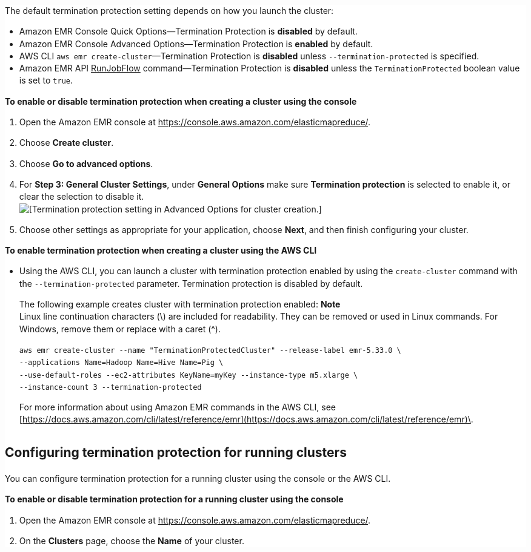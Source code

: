 The default termination protection setting depends on how you launch the cluster:
+ Amazon EMR Console Quick Options—Termination Protection is **disabled** by default\.
+ Amazon EMR Console Advanced Options—Termination Protection is **enabled** by default\.
+ AWS CLI `aws emr create-cluster`—Termination Protection is **disabled** unless `--termination-protected` is specified\.
+ Amazon EMR API [RunJobFlow](https://docs.aws.amazon.com/ElasticMapReduce/latest/API/API_RunJobFlow) command—Termination Protection is **disabled** unless the `TerminationProtected` boolean value is set to `true`\.

**To enable or disable termination protection when creating a cluster using the console**

1. Open the Amazon EMR console at [https://console\.aws\.amazon\.com/elasticmapreduce/](https://console.aws.amazon.com/elasticmapreduce/)\.

1. Choose **Create cluster**\.

1. Choose **Go to advanced options**\.

1. For **Step 3: General Cluster Settings**, under **General Options** make sure **Termination protection** is selected to enable it, or clear the selection to disable it\.  
![\[Termination protection setting in Advanced Options for cluster creation.\]](http://docs.aws.amazon.com/emr/latest/ManagementGuide/images/termination-protection.png)

1. Choose other settings as appropriate for your application, choose **Next**, and then finish configuring your cluster\.

**To enable termination protection when creating a cluster using the AWS CLI**
+ Using the AWS CLI, you can launch a cluster with termination protection enabled by using the `create-cluster` command with the `--termination-protected` parameter\. Termination protection is disabled by default\.

  The following example creates cluster with termination protection enabled:
**Note**  
Linux line continuation characters \(\\\) are included for readability\. They can be removed or used in Linux commands\. For Windows, remove them or replace with a caret \(^\)\.

  ```
  aws emr create-cluster --name "TerminationProtectedCluster" --release-label emr-5.33.0 \
  --applications Name=Hadoop Name=Hive Name=Pig \
  --use-default-roles --ec2-attributes KeyName=myKey --instance-type m5.xlarge \
  --instance-count 3 --termination-protected
  ```

  For more information about using Amazon EMR commands in the AWS CLI, see [https://docs.aws.amazon.com/cli/latest/reference/emr](https://docs.aws.amazon.com/cli/latest/reference/emr)\.

## Configuring termination protection for running clusters<a name="emr-termination-protection-running-cluster"></a>

You can configure termination protection for a running cluster using the console or the AWS CLI\. 

**To enable or disable termination protection for a running cluster using the console**

1. Open the Amazon EMR console at [https://console\.aws\.amazon\.com/elasticmapreduce/](https://console.aws.amazon.com/elasticmapreduce/)\.

1. On the **Clusters** page, choose the **Name** of your cluster\. 
